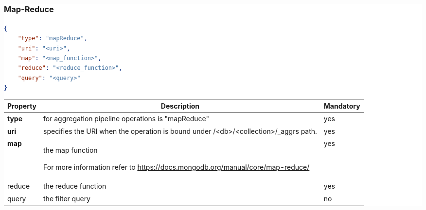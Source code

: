 ### Map-Reduce

```json
{
    "type": "mapReduce",
    "uri": "<uri>",
    "map": "<map_function>",
    "reduce": "<reduce_function>",
    "query": "<query>"
}
```

<div class="table-responsive">
<table class="ts">
<thead>
<tr class="header">
<th>Property</th>
<th>Description</th>
<th class="text-center">Mandatory</th>
</tr>
</thead>
<tbody>
<tr class="odd">
<td><strong>type</strong></td>
<td>for aggregation pipeline operations is &quot;mapReduce&quot;</td>
<td class="text-center">yes</td>
</tr>
<tr class="even">
<td><strong>uri</strong></td>
<td>specifies the URI when the operation is bound under /&lt;db&gt;/&lt;collection&gt;/_aggrs path.</td>
<td class="text-center">yes</td>
</tr>
<tr class="odd">
<td><strong>map</strong></td>
<td><p>the map function</p>
<p>For more information refer to <a href="https://docs.mongodb.org/manual/core/map-reduce/" class="uri">https://docs.mongodb.org/manual/core/map-reduce/</a></p></td>
<td class="text-center">yes</td>
</tr>
<tr class="even">
<td>reduce</td>
<td>the reduce function</td>
<td class="text-center">yes</td>
</tr>
<tr class="odd">
<td>query</td>
<td>the filter query</td>
<td class="text-center">no</td>
</tr>
</tbody>
</table>
</div>
